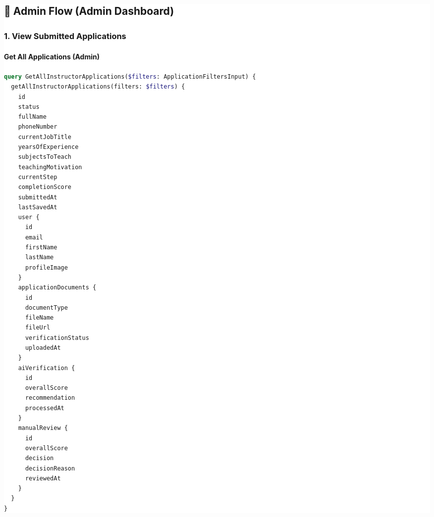 ## 🔧 Admin Flow (Admin Dashboard)

### 1. View Submitted Applications

#### Get All Applications (Admin)

```graphql
query GetAllInstructorApplications($filters: ApplicationFiltersInput) {
  getAllInstructorApplications(filters: $filters) {
    id
    status
    fullName
    phoneNumber
    currentJobTitle
    yearsOfExperience
    subjectsToTeach
    teachingMotivation
    currentStep
    completionScore
    submittedAt
    lastSavedAt
    user {
      id
      email
      firstName
      lastName
      profileImage
    }
    applicationDocuments {
      id
      documentType
      fileName
      fileUrl
      verificationStatus
      uploadedAt
    }
    aiVerification {
      id
      overallScore
      recommendation
      processedAt
    }
    manualReview {
      id
      overallScore
      decision
      decisionReason
      reviewedAt
    }
  }
}
```
